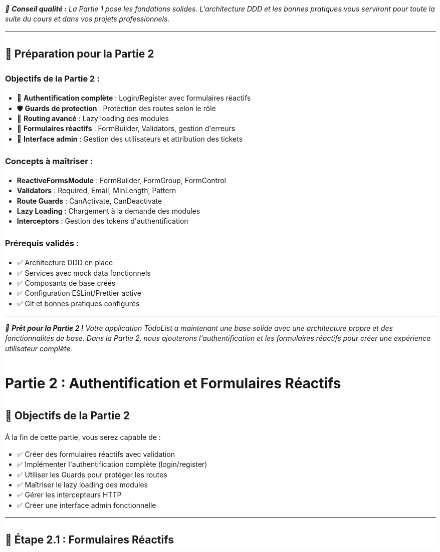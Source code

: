 *🔧 **Conseil qualité :** La Partie 1 pose les fondations solides. L'architecture DDD et les bonnes pratiques vous serviront pour toute la suite du cours et dans vos projets professionnels.*

---

## 🚀 Préparation pour la Partie 2

### **Objectifs de la Partie 2 :**
- 🔐 **Authentification complète** : Login/Register avec formulaires réactifs
- 🛡️ **Guards de protection** : Protection des routes selon le rôle
- 🔄 **Routing avancé** : Lazy loading des modules
- 📝 **Formulaires réactifs** : FormBuilder, Validators, gestion d'erreurs
- 🎨 **Interface admin** : Gestion des utilisateurs et attribution des tickets

### **Concepts à maîtriser :**
- **ReactiveFormsModule** : FormBuilder, FormGroup, FormControl
- **Validators** : Required, Email, MinLength, Pattern
- **Route Guards** : CanActivate, CanDeactivate
- **Lazy Loading** : Chargement à la demande des modules
- **Interceptors** : Gestion des tokens d'authentification

### **Prérequis validés :**
- ✅ Architecture DDD en place
- ✅ Services avec mock data fonctionnels
- ✅ Composants de base créés
- ✅ Configuration ESLint/Prettier active
- ✅ Git et bonnes pratiques configurés

---

*🎯 **Prêt pour la Partie 2 !** Votre application TodoList a maintenant une base solide avec une architecture propre et des fonctionnalités de base. Dans la Partie 2, nous ajouterons l'authentification et les formulaires réactifs pour créer une expérience utilisateur complète.* 



# Partie 2 : Authentification et Formulaires Réactifs

## 🎯 Objectifs de la Partie 2

À la fin de cette partie, vous serez capable de :
- ✅ Créer des formulaires réactifs avec validation
- ✅ Implémenter l'authentification complète (login/register)
- ✅ Utiliser les Guards pour protéger les routes
- ✅ Maîtriser le lazy loading des modules
- ✅ Gérer les intercepteurs HTTP
- ✅ Créer une interface admin fonctionnelle

---

## 🔐 Étape 2.1 : Formulaires Réactifs
